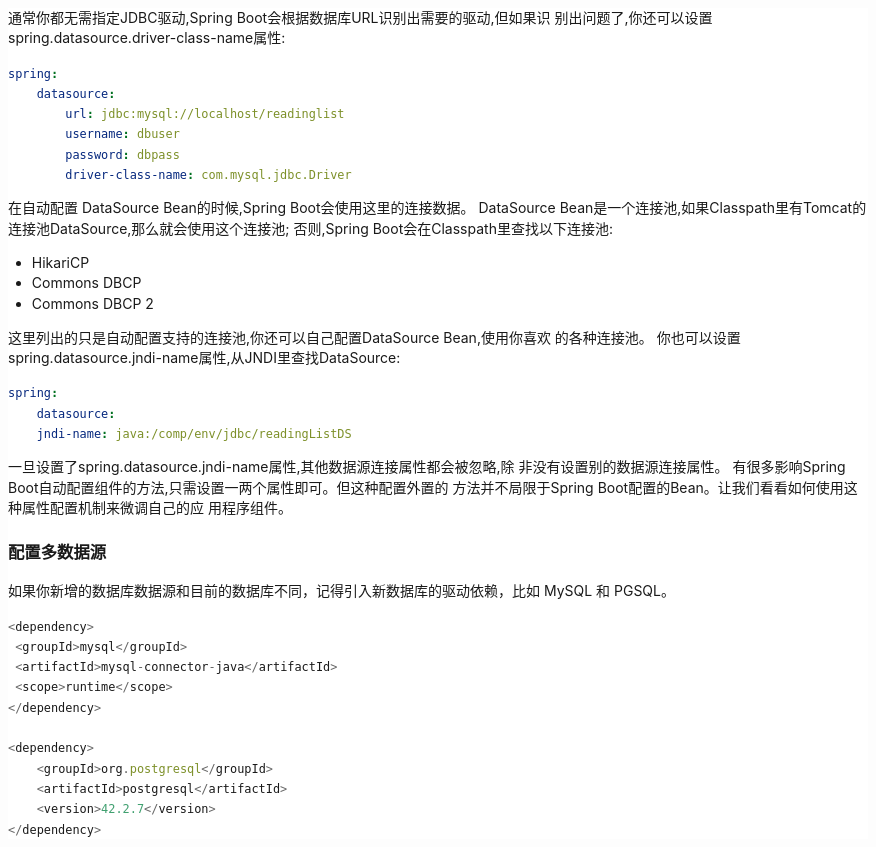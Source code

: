
通常你都无需指定JDBC驱动,Spring Boot会根据数据库URL识别出需要的驱动,但如果识
别出问题了,你还可以设置spring.datasource.driver-class-name属性:

```yaml
spring:
	datasource:
		url: jdbc:mysql://localhost/readinglist
		username: dbuser
		password: dbpass
		driver-class-name: com.mysql.jdbc.Driver
```

在自动配置 DataSource Bean的时候,Spring Boot会使用这里的连接数据。 DataSource
Bean是一个连接池,如果Classpath里有Tomcat的连接池DataSource,那么就会使用这个连接池;
否则,Spring Boot会在Classpath里查找以下连接池:

* HikariCP
* Commons DBCP
* Commons DBCP 2

这里列出的只是自动配置支持的连接池,你还可以自己配置DataSource Bean,使用你喜欢
的各种连接池。
你也可以设置spring.datasource.jndi-name属性,从JNDI里查找DataSource:

```yaml
spring:
	datasource:
	jndi-name: java:/comp/env/jdbc/readingListDS
```

一旦设置了spring.datasource.jndi-name属性,其他数据源连接属性都会被忽略,除
非没有设置别的数据源连接属性。
有很多影响Spring Boot自动配置组件的方法,只需设置一两个属性即可。但这种配置外置的
方法并不局限于Spring Boot配置的Bean。让我们看看如何使用这种属性配置机制来微调自己的应
用程序组件。

###  配置多数据源

如果你新增的数据库数据源和目前的数据库不同，记得引入新数据库的驱动依赖，比如 MySQL 和 PGSQL。

```javascript
<dependency>
 <groupId>mysql</groupId>
 <artifactId>mysql-connector-java</artifactId>
 <scope>runtime</scope>
</dependency>

<dependency>
    <groupId>org.postgresql</groupId>
    <artifactId>postgresql</artifactId>
    <version>42.2.7</version>
</dependency>
```


